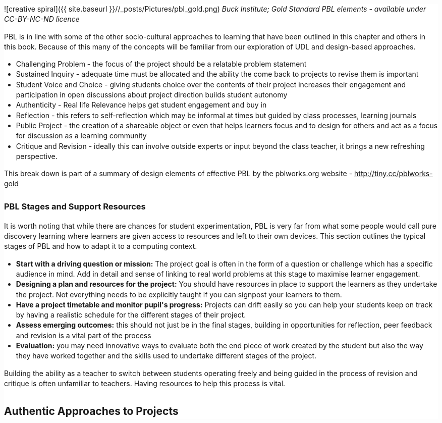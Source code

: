 ![creative spiral]({{ site.baseurl }}//_posts/Pictures/pbl_gold.png)
_Buck Institute; Gold Standard PBL elements - available under CC-BY-NC-ND licence_

PBL is in line with some of the other socio-cultural approaches to learning that have been outlined in this chapter and others in this book. Because of this many of the concepts will be familiar from our exploration of UDL and design-based approaches.

- Challenging Problem - the focus of the project should be a relatable problem statement
- Sustained Inquiry - adequate time must be allocated and the ability the come back to projects to revise them is important
- Student Voice and Choice - giving students choice over the contents of their project increases their engagement and participation in open discussions about project direction builds student autonomy
- Authenticity -  Real life Relevance helps get student engagement and buy in
- Reflection - this refers to self-reflection which may be informal at times but guided by class processes, learning journals
- Public Project - the creation of a shareable object or even that helps learners focus and to design for others and act as a focus for discussion as a learning community
- Critique and Revision - ideally this can involve outside experts or input beyond the class teacher, it brings a new refreshing perspective.

This break down is part of a summary of design elements of effective PBL by the pblworks.org website - http://tiny.cc/pblworks-gold


###  PBL Stages and Support Resources

It is worth noting that while there are chances for student experimentation, PBL is very far from what some people would call pure discovery learning where learners are given access to resources and left to their own devices. This section outlines the typical stages of PBL and how to adapt it to a computing context.



- **Start with a driving question or mission:** The project goal is often in the form of a question or challenge which has a specific audience in mind. Add in detail and sense of linking to real world problems at this stage to maximise learner engagement.   
- **Designing a plan and resources for the project:** You should have resources in place to support the learners as they undertake the project. Not everything needs to be explicitly taught if you can signpost your learners to them.
- **Have a project timetable and monitor pupil's progress:** Projects can drift easily so you can help your students keep on track by having a realistic schedule for the different stages of their project.
- **Assess emerging outcomes:** this should not just be in the final stages, building in opportunities for reflection, peer feedback and revision is a vital part of the process
- **Evaluation:** you may need innovative ways to evaluate both the end piece of work created by the student but also the way they have worked together and the skills used to undertake different stages of the project.  

Building the ability as a teacher to switch between students operating freely and being guided in the process of revision and critique is often unfamiliar to teachers. Having resources to help this process is vital.

## Authentic Approaches to Projects
